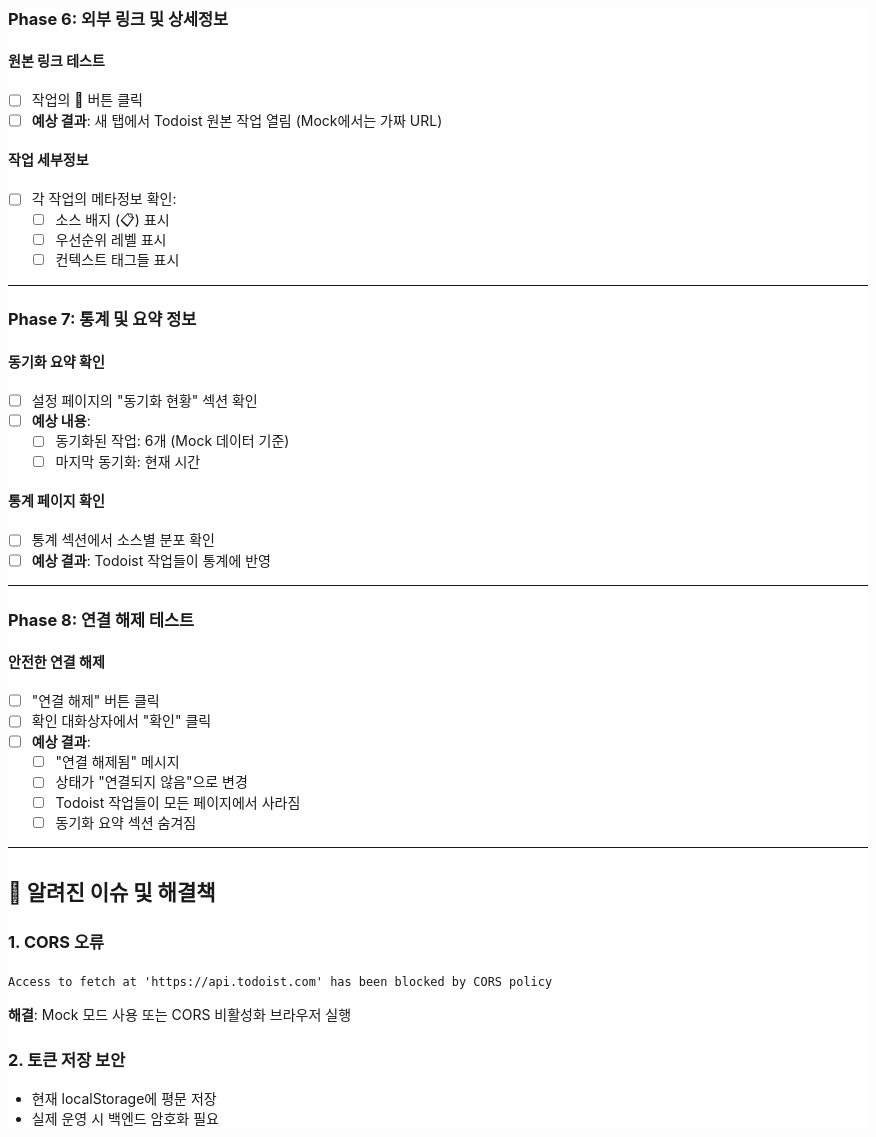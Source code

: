 
### Phase 6: 외부 링크 및 상세정보

#### 원본 링크 테스트
- [ ] 작업의 🔗 버튼 클릭
- [ ] **예상 결과**: 새 탭에서 Todoist 원본 작업 열림 (Mock에서는 가짜 URL)

#### 작업 세부정보
- [ ] 각 작업의 메타정보 확인:
  - [ ] 소스 배지 (📋) 표시
  - [ ] 우선순위 레벨 표시
  - [ ] 컨텍스트 태그들 표시

---

### Phase 7: 통계 및 요약 정보

#### 동기화 요약 확인
- [ ] 설정 페이지의 "동기화 현황" 섹션 확인
- [ ] **예상 내용**:
  - [ ] 동기화된 작업: 6개 (Mock 데이터 기준)
  - [ ] 마지막 동기화: 현재 시간

#### 통계 페이지 확인  
- [ ] 통계 섹션에서 소스별 분포 확인
- [ ] **예상 결과**: Todoist 작업들이 통계에 반영

---

### Phase 8: 연결 해제 테스트

#### 안전한 연결 해제
- [ ] "연결 해제" 버튼 클릭
- [ ] 확인 대화상자에서 "확인" 클릭
- [ ] **예상 결과**:
  - [ ] "연결 해제됨" 메시지
  - [ ] 상태가 "연결되지 않음"으로 변경
  - [ ] Todoist 작업들이 모든 페이지에서 사라짐
  - [ ] 동기화 요약 섹션 숨겨짐

---

## 🐛 알려진 이슈 및 해결책

### 1. CORS 오류
```
Access to fetch at 'https://api.todoist.com' has been blocked by CORS policy
```
**해결**: Mock 모드 사용 또는 CORS 비활성화 브라우저 실행

### 2. 토큰 저장 보안
- 현재 localStorage에 평문 저장
- 실제 운영 시 백엔드 암호화 필요
